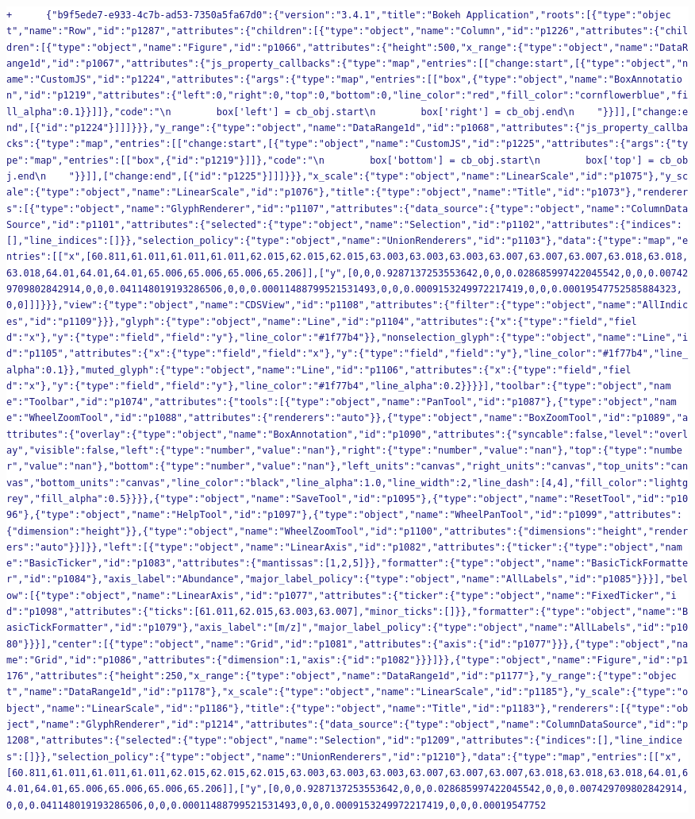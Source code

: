 ```diff
+      {"b9f5ede7-e933-4c7b-ad53-7350a5fa67d0":{"version":"3.4.1","title":"Bokeh Application","roots":[{"type":"object","name":"Row","id":"p1287","attributes":{"children":[{"type":"object","name":"Column","id":"p1226","attributes":{"children":[{"type":"object","name":"Figure","id":"p1066","attributes":{"height":500,"x_range":{"type":"object","name":"DataRange1d","id":"p1067","attributes":{"js_property_callbacks":{"type":"map","entries":[["change:start",[{"type":"object","name":"CustomJS","id":"p1224","attributes":{"args":{"type":"map","entries":[["box",{"type":"object","name":"BoxAnnotation","id":"p1219","attributes":{"left":0,"right":0,"top":0,"bottom":0,"line_color":"red","fill_color":"cornflowerblue","fill_alpha":0.1}}]]},"code":"\n        box['left'] = cb_obj.start\n        box['right'] = cb_obj.end\n    "}}]],["change:end",[{"id":"p1224"}]]]}}},"y_range":{"type":"object","name":"DataRange1d","id":"p1068","attributes":{"js_property_callbacks":{"type":"map","entries":[["change:start",[{"type":"object","name":"CustomJS","id":"p1225","attributes":{"args":{"type":"map","entries":[["box",{"id":"p1219"}]]},"code":"\n        box['bottom'] = cb_obj.start\n        box['top'] = cb_obj.end\n    "}}]],["change:end",[{"id":"p1225"}]]]}}},"x_scale":{"type":"object","name":"LinearScale","id":"p1075"},"y_scale":{"type":"object","name":"LinearScale","id":"p1076"},"title":{"type":"object","name":"Title","id":"p1073"},"renderers":[{"type":"object","name":"GlyphRenderer","id":"p1107","attributes":{"data_source":{"type":"object","name":"ColumnDataSource","id":"p1101","attributes":{"selected":{"type":"object","name":"Selection","id":"p1102","attributes":{"indices":[],"line_indices":[]}},"selection_policy":{"type":"object","name":"UnionRenderers","id":"p1103"},"data":{"type":"map","entries":[["x",[60.811,61.011,61.011,61.011,62.015,62.015,62.015,63.003,63.003,63.003,63.007,63.007,63.007,63.018,63.018,63.018,64.01,64.01,64.01,65.006,65.006,65.006,65.206]],["y",[0,0,0.9287137253553642,0,0,0.028685997422045542,0,0,0.007429709802842914,0,0,0.041148019193286506,0,0,0.00011488799521531493,0,0,0.0009153249972217419,0,0,0.00019547752585884323,0,0]]]}}},"view":{"type":"object","name":"CDSView","id":"p1108","attributes":{"filter":{"type":"object","name":"AllIndices","id":"p1109"}}},"glyph":{"type":"object","name":"Line","id":"p1104","attributes":{"x":{"type":"field","field":"x"},"y":{"type":"field","field":"y"},"line_color":"#1f77b4"}},"nonselection_glyph":{"type":"object","name":"Line","id":"p1105","attributes":{"x":{"type":"field","field":"x"},"y":{"type":"field","field":"y"},"line_color":"#1f77b4","line_alpha":0.1}},"muted_glyph":{"type":"object","name":"Line","id":"p1106","attributes":{"x":{"type":"field","field":"x"},"y":{"type":"field","field":"y"},"line_color":"#1f77b4","line_alpha":0.2}}}}],"toolbar":{"type":"object","name":"Toolbar","id":"p1074","attributes":{"tools":[{"type":"object","name":"PanTool","id":"p1087"},{"type":"object","name":"WheelZoomTool","id":"p1088","attributes":{"renderers":"auto"}},{"type":"object","name":"BoxZoomTool","id":"p1089","attributes":{"overlay":{"type":"object","name":"BoxAnnotation","id":"p1090","attributes":{"syncable":false,"level":"overlay","visible":false,"left":{"type":"number","value":"nan"},"right":{"type":"number","value":"nan"},"top":{"type":"number","value":"nan"},"bottom":{"type":"number","value":"nan"},"left_units":"canvas","right_units":"canvas","top_units":"canvas","bottom_units":"canvas","line_color":"black","line_alpha":1.0,"line_width":2,"line_dash":[4,4],"fill_color":"lightgrey","fill_alpha":0.5}}}},{"type":"object","name":"SaveTool","id":"p1095"},{"type":"object","name":"ResetTool","id":"p1096"},{"type":"object","name":"HelpTool","id":"p1097"},{"type":"object","name":"WheelPanTool","id":"p1099","attributes":{"dimension":"height"}},{"type":"object","name":"WheelZoomTool","id":"p1100","attributes":{"dimensions":"height","renderers":"auto"}}]}},"left":[{"type":"object","name":"LinearAxis","id":"p1082","attributes":{"ticker":{"type":"object","name":"BasicTicker","id":"p1083","attributes":{"mantissas":[1,2,5]}},"formatter":{"type":"object","name":"BasicTickFormatter","id":"p1084"},"axis_label":"Abundance","major_label_policy":{"type":"object","name":"AllLabels","id":"p1085"}}}],"below":[{"type":"object","name":"LinearAxis","id":"p1077","attributes":{"ticker":{"type":"object","name":"FixedTicker","id":"p1098","attributes":{"ticks":[61.011,62.015,63.003,63.007],"minor_ticks":[]}},"formatter":{"type":"object","name":"BasicTickFormatter","id":"p1079"},"axis_label":"[m/z]","major_label_policy":{"type":"object","name":"AllLabels","id":"p1080"}}}],"center":[{"type":"object","name":"Grid","id":"p1081","attributes":{"axis":{"id":"p1077"}}},{"type":"object","name":"Grid","id":"p1086","attributes":{"dimension":1,"axis":{"id":"p1082"}}}]}},{"type":"object","name":"Figure","id":"p1176","attributes":{"height":250,"x_range":{"type":"object","name":"DataRange1d","id":"p1177"},"y_range":{"type":"object","name":"DataRange1d","id":"p1178"},"x_scale":{"type":"object","name":"LinearScale","id":"p1185"},"y_scale":{"type":"object","name":"LinearScale","id":"p1186"},"title":{"type":"object","name":"Title","id":"p1183"},"renderers":[{"type":"object","name":"GlyphRenderer","id":"p1214","attributes":{"data_source":{"type":"object","name":"ColumnDataSource","id":"p1208","attributes":{"selected":{"type":"object","name":"Selection","id":"p1209","attributes":{"indices":[],"line_indices":[]}},"selection_policy":{"type":"object","name":"UnionRenderers","id":"p1210"},"data":{"type":"map","entries":[["x",[60.811,61.011,61.011,61.011,62.015,62.015,62.015,63.003,63.003,63.003,63.007,63.007,63.007,63.018,63.018,63.018,64.01,64.01,64.01,65.006,65.006,65.006,65.206]],["y",[0,0,0.9287137253553642,0,0,0.028685997422045542,0,0,0.007429709802842914,0,0,0.041148019193286506,0,0,0.00011488799521531493,0,0,0.0009153249972217419,0,0,0.00019547752
```